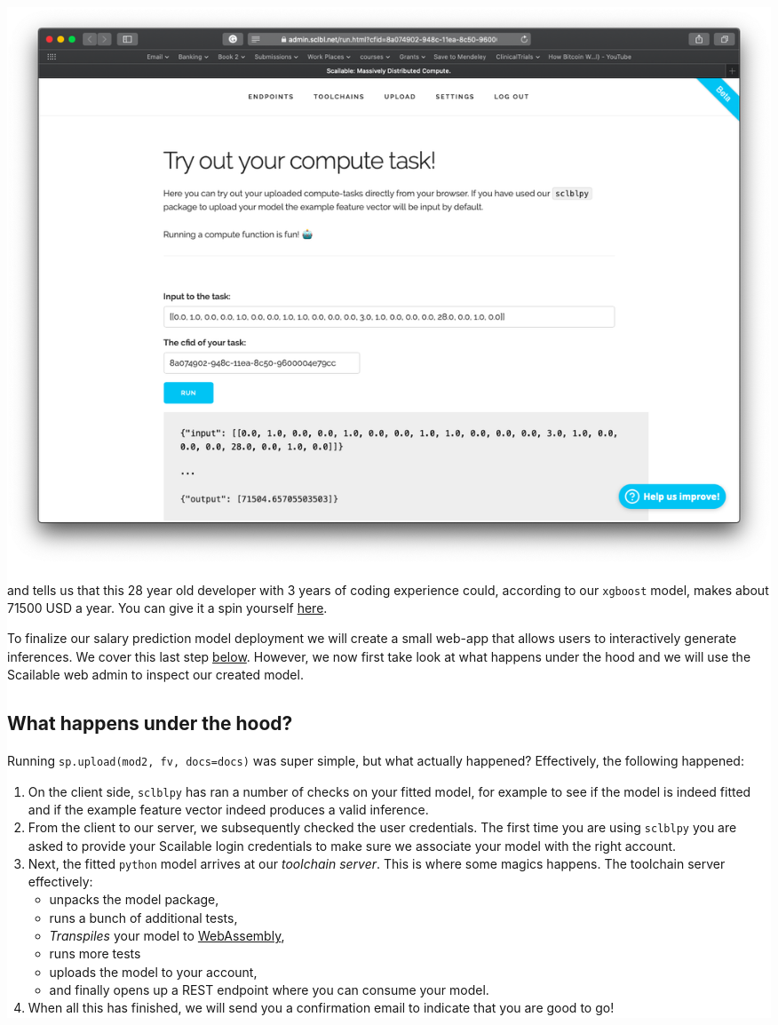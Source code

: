 ![Test an endpoint](resources/images/5-endpoint-run2.png "Test an endpoint")

and tells us that this 28 year old developer with 3 years of coding experience could, according to our `xgboost` model, makes about 71500 USD a year. You can give it a spin yourself [here](https://admin.sclbl.net/run.html?cfid=45017963-8536-11ea-9efc-9600004e79cc&exin=%5B%5B0.0,%201.0,%200.0,%200.0,%201.0,%200.0,%200.0,%201.0,%201.0,%200.0,%200.0,%200.0,%203.0,%201.0,%200.0,%200.0,%200.0,%2028.0,%200.0,%201.0,%200.0%5D%5D).

To finalize our salary prediction model deployment we will create a small web-app that allows users to interactively generate inferences. We cover this last step [below](#app). However, we now first take look at what happens under the hood and we will use the Scailable web admin to inspect our created model.

## What happens under the hood?

Running `sp.upload(mod2, fv, docs=docs)` was super simple, but what actually happened? Effectively, the following happened:

1. On the client side, `sclblpy` has ran a number of checks on your fitted model, for example to see if the model is indeed fitted and if the example feature vector indeed produces a valid inference. 
2. From the client to our server, we subsequently checked the user credentials. The first time you are using `sclblpy` you are asked to provide your Scailable login credentials to make sure we associate your model with the right account.
3. Next, the fitted `python` model arrives at our *toolchain server*. This is where some magics happens. The toolchain server effectively:
	- unpacks the model package,
	- runs a bunch of additional tests,
	- *Transpiles* your model to [WebAssembly](https://webassembly.org),
	- runs more tests
	- uploads the model to your account,
	- and finally opens up a REST endpoint where you can consume your model.
4. When all this has finished, we will send you a confirmation email to indicate that you are good to go! 